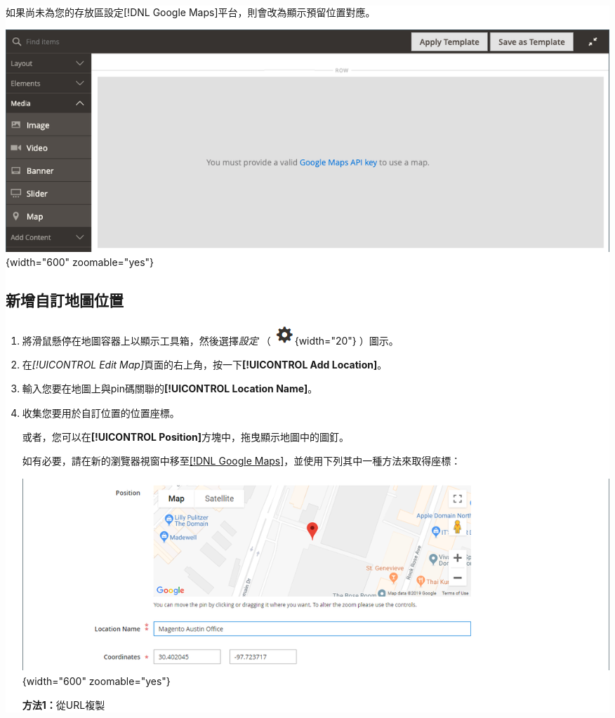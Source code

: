    如果尚未為您的存放區設定[!DNL Google Maps]平台，則會改為顯示預留位置對應。

   ![[!DNL Google Maps]預留位置](./assets/pb-tutorial2-media-map-not-configured.png){width="600" zoomable="yes"}

## 新增自訂地圖位置

1. 將滑鼠懸停在地圖容器上以顯示工具箱，然後選擇&#x200B;_設定_ （ ![設定圖示](./assets/pb-icon-settings.png){width="20"} ）圖示。

1. 在&#x200B;_[!UICONTROL Edit Map]_&#x200B;頁面的右上角，按一下&#x200B;**[!UICONTROL Add Location]**。

1. 輸入您要在地圖上與pin碼關聯的&#x200B;**[!UICONTROL Location Name]**。

1. 收集您要用於自訂位置的位置座標。

   或者，您可以在&#x200B;**[!UICONTROL Position]**&#x200B;方塊中，拖曳顯示地圖中的圖釘。

   如有必要，請在新的瀏覽器視窗中移至[[!DNL Google Maps]][5]，並使用下列其中一種方法來取得座標：

   ![地圖座標](./assets/pb-media-maps-settings-add-location-coordinates.png){width="600" zoomable="yes"}

   **方法1：**&#x200B;從URL複製


[1]: https://cloud.google.com/maps-platform/
[2]: https://cloud.google.com/maps-platform/places/
[3]: https://cloud.google.com/maps-platform/user-guide/
[4]: https://developers.google.com/maps/documentation/javascript/get-api-key
[5]: https://www.google.com/maps
[6]: https://mapstyle.withgoogle.com/